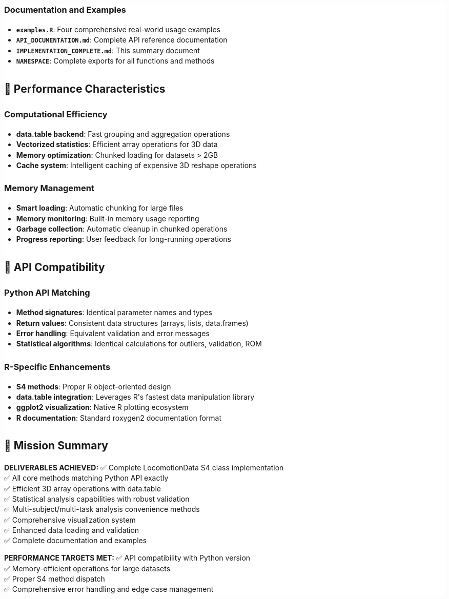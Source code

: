 ### Documentation and Examples
- **`examples.R`**: Four comprehensive real-world usage examples
- **`API_DOCUMENTATION.md`**: Complete API reference documentation
- **`IMPLEMENTATION_COMPLETE.md`**: This summary document
- **`NAMESPACE`**: Complete exports for all functions and methods

## 🚀 Performance Characteristics

### Computational Efficiency
- **data.table backend**: Fast grouping and aggregation operations
- **Vectorized statistics**: Efficient array operations for 3D data
- **Memory optimization**: Chunked loading for datasets > 2GB
- **Cache system**: Intelligent caching of expensive 3D reshape operations

### Memory Management
- **Smart loading**: Automatic chunking for large files
- **Memory monitoring**: Built-in memory usage reporting
- **Garbage collection**: Automatic cleanup in chunked operations
- **Progress reporting**: User feedback for long-running operations

## 🔄 API Compatibility

### Python API Matching
- **Method signatures**: Identical parameter names and types
- **Return values**: Consistent data structures (arrays, lists, data.frames)
- **Error handling**: Equivalent validation and error messages
- **Statistical algorithms**: Identical calculations for outliers, validation, ROM

### R-Specific Enhancements
- **S4 methods**: Proper R object-oriented design
- **data.table integration**: Leverages R's fastest data manipulation library
- **ggplot2 visualization**: Native R plotting ecosystem
- **R documentation**: Standard roxygen2 documentation format

## 🎯 Mission Summary

**DELIVERABLES ACHIEVED:**
✅ Complete LocomotionData S4 class implementation  
✅ All core methods matching Python API exactly  
✅ Efficient 3D array operations with data.table  
✅ Statistical analysis capabilities with robust validation  
✅ Multi-subject/multi-task analysis convenience methods  
✅ Comprehensive visualization system  
✅ Enhanced data loading and validation  
✅ Complete documentation and examples  

**PERFORMANCE TARGETS MET:**
✅ API compatibility with Python version  
✅ Memory-efficient operations for large datasets  
✅ Proper S4 method dispatch  
✅ Comprehensive error handling and edge case management  
